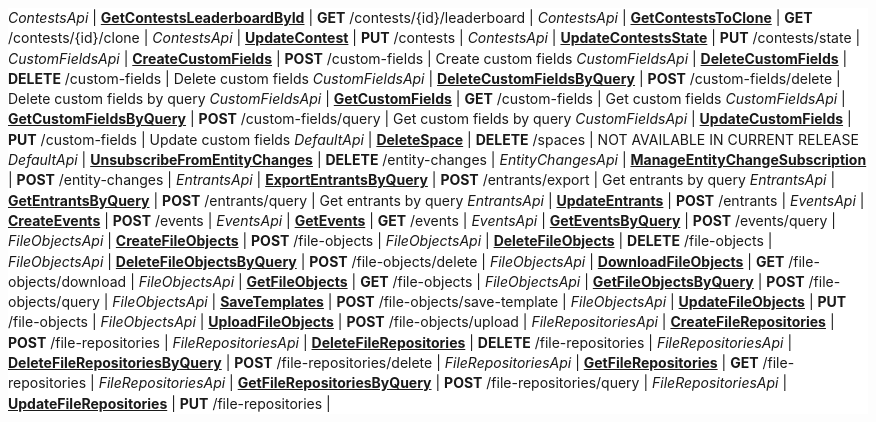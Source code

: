 *ContestsApi* | [**GetContestsLeaderboardById**](docs/ContestsApi.md#getcontestsleaderboardbyid) | **GET** /contests/{id}/leaderboard | 
*ContestsApi* | [**GetContestsToClone**](docs/ContestsApi.md#getconteststoclone) | **GET** /contests/{id}/clone | 
*ContestsApi* | [**UpdateContest**](docs/ContestsApi.md#updatecontest) | **PUT** /contests | 
*ContestsApi* | [**UpdateContestsState**](docs/ContestsApi.md#updatecontestsstate) | **PUT** /contests/state | 
*CustomFieldsApi* | [**CreateCustomFields**](docs/CustomFieldsApi.md#createcustomfields) | **POST** /custom-fields | Create custom fields
*CustomFieldsApi* | [**DeleteCustomFields**](docs/CustomFieldsApi.md#deletecustomfields) | **DELETE** /custom-fields | Delete custom fields
*CustomFieldsApi* | [**DeleteCustomFieldsByQuery**](docs/CustomFieldsApi.md#deletecustomfieldsbyquery) | **POST** /custom-fields/delete | Delete custom fields by query
*CustomFieldsApi* | [**GetCustomFields**](docs/CustomFieldsApi.md#getcustomfields) | **GET** /custom-fields | Get custom fields
*CustomFieldsApi* | [**GetCustomFieldsByQuery**](docs/CustomFieldsApi.md#getcustomfieldsbyquery) | **POST** /custom-fields/query | Get custom fields by query
*CustomFieldsApi* | [**UpdateCustomFields**](docs/CustomFieldsApi.md#updatecustomfields) | **PUT** /custom-fields | Update custom fields
*DefaultApi* | [**DeleteSpace**](docs/DefaultApi.md#deletespace) | **DELETE** /spaces | NOT AVAILABLE IN CURRENT RELEASE
*DefaultApi* | [**UnsubscribeFromEntityChanges**](docs/DefaultApi.md#unsubscribefromentitychanges) | **DELETE** /entity-changes | 
*EntityChangesApi* | [**ManageEntityChangeSubscription**](docs/EntityChangesApi.md#manageentitychangesubscription) | **POST** /entity-changes | 
*EntrantsApi* | [**ExportEntrantsByQuery**](docs/EntrantsApi.md#exportentrantsbyquery) | **POST** /entrants/export | Get entrants by query
*EntrantsApi* | [**GetEntrantsByQuery**](docs/EntrantsApi.md#getentrantsbyquery) | **POST** /entrants/query | Get entrants by query
*EntrantsApi* | [**UpdateEntrants**](docs/EntrantsApi.md#updateentrants) | **POST** /entrants | 
*EventsApi* | [**CreateEvents**](docs/EventsApi.md#createevents) | **POST** /events | 
*EventsApi* | [**GetEvents**](docs/EventsApi.md#getevents) | **GET** /events | 
*EventsApi* | [**GetEventsByQuery**](docs/EventsApi.md#geteventsbyquery) | **POST** /events/query | 
*FileObjectsApi* | [**CreateFileObjects**](docs/FileObjectsApi.md#createfileobjects) | **POST** /file-objects | 
*FileObjectsApi* | [**DeleteFileObjects**](docs/FileObjectsApi.md#deletefileobjects) | **DELETE** /file-objects | 
*FileObjectsApi* | [**DeleteFileObjectsByQuery**](docs/FileObjectsApi.md#deletefileobjectsbyquery) | **POST** /file-objects/delete | 
*FileObjectsApi* | [**DownloadFileObjects**](docs/FileObjectsApi.md#downloadfileobjects) | **GET** /file-objects/download | 
*FileObjectsApi* | [**GetFileObjects**](docs/FileObjectsApi.md#getfileobjects) | **GET** /file-objects | 
*FileObjectsApi* | [**GetFileObjectsByQuery**](docs/FileObjectsApi.md#getfileobjectsbyquery) | **POST** /file-objects/query | 
*FileObjectsApi* | [**SaveTemplates**](docs/FileObjectsApi.md#savetemplates) | **POST** /file-objects/save-template | 
*FileObjectsApi* | [**UpdateFileObjects**](docs/FileObjectsApi.md#updatefileobjects) | **PUT** /file-objects | 
*FileObjectsApi* | [**UploadFileObjects**](docs/FileObjectsApi.md#uploadfileobjects) | **POST** /file-objects/upload | 
*FileRepositoriesApi* | [**CreateFileRepositories**](docs/FileRepositoriesApi.md#createfilerepositories) | **POST** /file-repositories | 
*FileRepositoriesApi* | [**DeleteFileRepositories**](docs/FileRepositoriesApi.md#deletefilerepositories) | **DELETE** /file-repositories | 
*FileRepositoriesApi* | [**DeleteFileRepositoriesByQuery**](docs/FileRepositoriesApi.md#deletefilerepositoriesbyquery) | **POST** /file-repositories/delete | 
*FileRepositoriesApi* | [**GetFileRepositories**](docs/FileRepositoriesApi.md#getfilerepositories) | **GET** /file-repositories | 
*FileRepositoriesApi* | [**GetFileRepositoriesByQuery**](docs/FileRepositoriesApi.md#getfilerepositoriesbyquery) | **POST** /file-repositories/query | 
*FileRepositoriesApi* | [**UpdateFileRepositories**](docs/FileRepositoriesApi.md#updatefilerepositories) | **PUT** /file-repositories | 